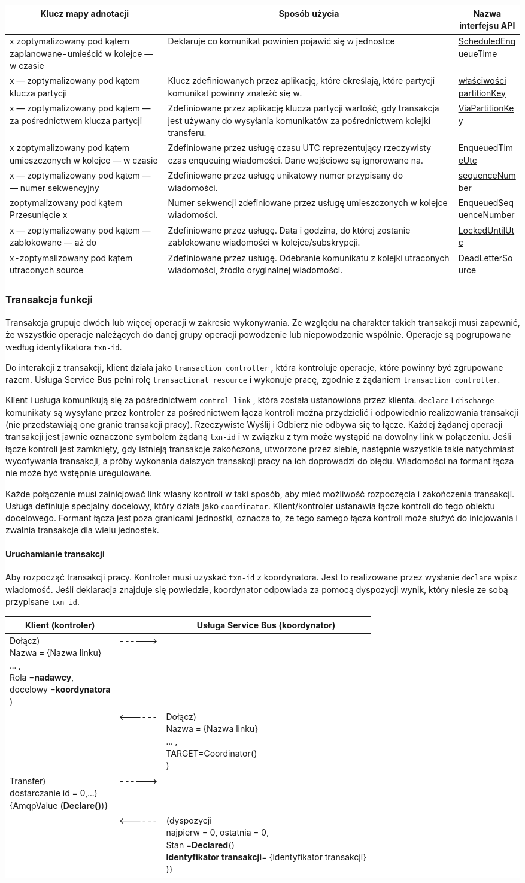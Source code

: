 | Klucz mapy adnotacji | Sposób użycia | Nazwa interfejsu API |
| --- | --- | --- |
| x zoptymalizowany pod kątem zaplanowane-umieścić w kolejce — w czasie | Deklaruje co komunikat powinien pojawić się w jednostce |[ScheduledEnqueueTime](/dotnet/api/microsoft.servicebus.messaging.brokeredmessage.scheduledenqueuetimeutc?view=azure-dotnet) |
| x — zoptymalizowany pod kątem klucza partycji | Klucz zdefiniowanych przez aplikację, które określają, które partycji komunikat powinny znaleźć się w. | [właściwości partitionKey](/dotnet/api/microsoft.servicebus.messaging.brokeredmessage.partitionkey?view=azure-dotnet) |
| x — zoptymalizowany pod kątem — za pośrednictwem klucza partycji | Zdefiniowane przez aplikację klucza partycji wartość, gdy transakcja jest używany do wysyłania komunikatów za pośrednictwem kolejki transferu. | [ViaPartitionKey](/dotnet/api/microsoft.servicebus.messaging.brokeredmessage.viapartitionkey?view=azure-dotnet) |
| x zoptymalizowany pod kątem umieszczonych w kolejce — w czasie | Zdefiniowane przez usługę czasu UTC reprezentujący rzeczywisty czas enqueuing wiadomości. Dane wejściowe są ignorowane na. | [EnqueuedTimeUtc](/dotnet/api/microsoft.servicebus.messaging.brokeredmessage.enqueuedtimeutc?view=azure-dotnet) |
| x — zoptymalizowany pod kątem — — numer sekwencyjny | Zdefiniowane przez usługę unikatowy numer przypisany do wiadomości. | [sequenceNumber](/dotnet/api/microsoft.servicebus.messaging.brokeredmessage.sequencenumber?view=azure-dotnet) |
| zoptymalizowany pod kątem Przesunięcie x | Numer sekwencji zdefiniowane przez usługę umieszczonych w kolejce wiadomości. | [EnqueuedSequenceNumber](/dotnet/api/microsoft.servicebus.messaging.brokeredmessage.enqueuedsequencenumber?view=azure-dotnet) |
| x — zoptymalizowany pod kątem — zablokowane — aż do | Zdefiniowane przez usługę. Data i godzina, do której zostanie zablokowane wiadomości w kolejce/subskrypcji. | [LockedUntilUtc](/dotnet/api/microsoft.servicebus.messaging.brokeredmessage.lockeduntilutc?view=azure-dotnet) |
| x-zoptymalizowany pod kątem utraconych source | Zdefiniowane przez usługę. Odebranie komunikatu z kolejki utraconych wiadomości, źródło oryginalnej wiadomości. | [DeadLetterSource](/dotnet/api/microsoft.servicebus.messaging.brokeredmessage.deadlettersource?view=azure-dotnet) |

### <a name="transaction-capability"></a>Transakcja funkcji

Transakcja grupuje dwóch lub więcej operacji w zakresie wykonywania. Ze względu na charakter takich transakcji musi zapewnić, że wszystkie operacje należących do danej grupy operacji powodzenie lub niepowodzenie wspólnie.
Operacje są pogrupowane według identyfikatora `txn-id`.

Do interakcji z transakcji, klient działa jako `transaction controller` , która kontroluje operacje, które powinny być zgrupowane razem. Usługa Service Bus pełni rolę `transactional resource` i wykonuje pracę, zgodnie z żądaniem `transaction controller`.

Klient i usługa komunikują się za pośrednictwem `control link` , która została ustanowiona przez klienta. `declare` i `discharge` komunikaty są wysyłane przez kontroler za pośrednictwem łącza kontroli można przydzielić i odpowiednio realizowania transakcji (nie przedstawiają one granic transakcji pracy). Rzeczywiste Wyślij i Odbierz nie odbywa się to łącze. Każdej żądanej operacji transakcji jest jawnie oznaczone symbolem żądaną `txn-id` i w związku z tym może wystąpić na dowolny link w połączeniu. Jeśli łącze kontroli jest zamknięty, gdy istnieją transakcje zakończona, utworzone przez siebie, następnie wszystkie takie natychmiast wycofywania transakcji, a próby wykonania dalszych transakcji pracy na ich doprowadzi do błędu. Wiadomości na formant łącza nie może być wstępnie uregulowane.

Każde połączenie musi zainicjować link własny kontroli w taki sposób, aby mieć możliwość rozpoczęcia i zakończenia transakcji. Usługa definiuje specjalny docelowy, który działa jako `coordinator`. Klient/kontroler ustanawia łącze kontroli do tego obiektu docelowego. Formant łącza jest poza granicami jednostki, oznacza to, że tego samego łącza kontroli może służyć do inicjowania i zwalnia transakcje dla wielu jednostek.

#### <a name="starting-a-transaction"></a>Uruchamianie transakcji

Aby rozpocząć transakcji pracy. Kontroler musi uzyskać `txn-id` z koordynatora. Jest to realizowane przez wysłanie `declare` wpisz wiadomość. Jeśli deklaracja znajduje się powiedzie, koordynator odpowiada za pomocą dyspozycji wynik, który niesie ze sobą przypisane `txn-id`.

| Klient (kontroler) | | Usługa Service Bus (koordynator) |
| --- | --- | --- |
| Dołącz)<br/>Nazwa = {Nazwa linku}<br/>... ,<br/>Rola =**nadawcy**,<br/>docelowy =**koordynatora**<br/>) | ------> |  |
|  | <------ | Dołącz)<br/>Nazwa = {Nazwa linku}<br/>... ,<br/>TARGET=Coordinator()<br/>) |
| Transfer)<br/>dostarczanie id = 0,...)<br/>{AmqpValue (**Declare()**)}| ------> |  |
|  | <------ | (dyspozycji <br/> najpierw = 0, ostatnia = 0, <br/>Stan =**Declared**()<br/>**Identyfikator transakcji**= {identyfikator transakcji}<br/>))|
